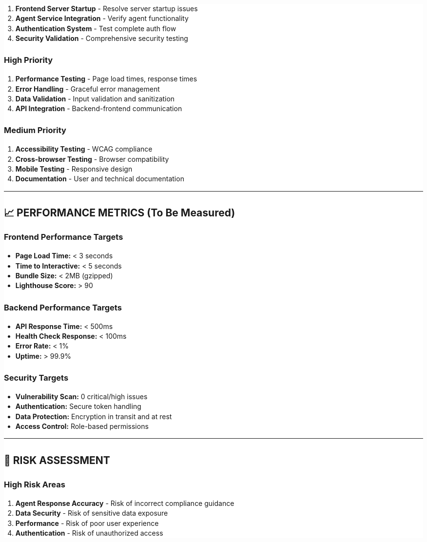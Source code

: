 1. **Frontend Server Startup** - Resolve server startup issues
2. **Agent Service Integration** - Verify agent functionality
3. **Authentication System** - Test complete auth flow
4. **Security Validation** - Comprehensive security testing

### High Priority

1. **Performance Testing** - Page load times, response times
2. **Error Handling** - Graceful error management
3. **Data Validation** - Input validation and sanitization
4. **API Integration** - Backend-frontend communication

### Medium Priority

1. **Accessibility Testing** - WCAG compliance
2. **Cross-browser Testing** - Browser compatibility
3. **Mobile Testing** - Responsive design
4. **Documentation** - User and technical documentation

---

## 📈 PERFORMANCE METRICS (To Be Measured)

### Frontend Performance Targets

- **Page Load Time:** < 3 seconds
- **Time to Interactive:** < 5 seconds
- **Bundle Size:** < 2MB (gzipped)
- **Lighthouse Score:** > 90

### Backend Performance Targets

- **API Response Time:** < 500ms
- **Health Check Response:** < 100ms
- **Error Rate:** < 1%
- **Uptime:** > 99.9%

### Security Targets

- **Vulnerability Scan:** 0 critical/high issues
- **Authentication:** Secure token handling
- **Data Protection:** Encryption in transit and at rest
- **Access Control:** Role-based permissions

---

## 🚨 RISK ASSESSMENT

### High Risk Areas

1. **Agent Response Accuracy** - Risk of incorrect compliance guidance
2. **Data Security** - Risk of sensitive data exposure
3. **Performance** - Risk of poor user experience
4. **Authentication** - Risk of unauthorized access
